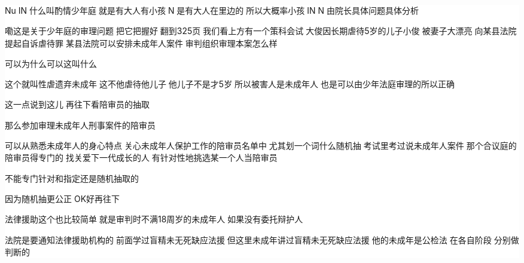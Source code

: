Nu
IN
什么叫酌情少年庭
就是有大人有小孩
N
是有大人在里边的
所以大概率小孩
IN
N
由院长具体问题具体分析

嘞这是关于少年庭的审理问题
把它把握好
翻到325页
我们看上方有一个策科会试
大俊因长期虐待5岁的儿子小俊
被妻子大漂亮
向某县法院提起自诉虐待罪
某县法院可以安排未成年人案件
审判组织审理本案怎么样

可以为什么可以这叫什么

这个就叫性虐遗弃未成年
这不他虐待他儿子
他儿子不是才5岁
所以被害人是未成年人
也是可以由少年法庭审理的所以正确

这一点说到这儿
再往下看陪审员的抽取

那么参加审理未成年人刑事案件的陪审员

可以从熟悉未成年人的身心特点
关心未成年人保护工作的陪审员名单中
尤其划一个词什么随机抽
考试里考过说未成年人案件
那个合议庭的陪审员得专门的
找关爱下一代成长的人
有针对性地挑选某一个人当陪审员

不能专门针对和指定还是随机抽取的

因为随机抽更公正
OK好再往下

法律援助这个也比较简单
就是审判时不满18周岁的未成年人
如果没有委托辩护人

法院是要通知法律援助机构的
前面学过盲精未无死缺应法援
但这里未成年讲过盲精未无死缺应法援
他的未成年是公检法
在各自阶段
分别做判断的
